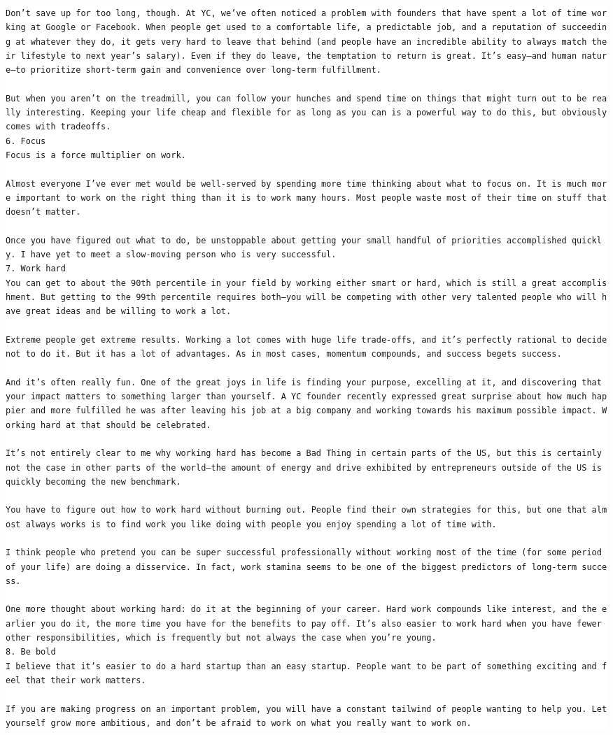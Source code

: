     Don’t save up for too long, though. At YC, we’ve often noticed a problem with founders that have spent a lot of time working at Google or Facebook. When people get used to a comfortable life, a predictable job, and a reputation of succeeding at whatever they do, it gets very hard to leave that behind (and people have an incredible ability to always match their lifestyle to next year’s salary). Even if they do leave, the temptation to return is great. It’s easy—and human nature—to prioritize short-term gain and convenience over long-term fulfillment.    
       
    But when you aren’t on the treadmill, you can follow your hunches and spend time on things that might turn out to be really interesting. Keeping your life cheap and flexible for as long as you can is a powerful way to do this, but obviously comes with tradeoffs.  
    6. Focus  
    Focus is a force multiplier on work.  
       
    Almost everyone I’ve ever met would be well-served by spending more time thinking about what to focus on. It is much more important to work on the right thing than it is to work many hours. Most people waste most of their time on stuff that doesn’t matter.  
       
    Once you have figured out what to do, be unstoppable about getting your small handful of priorities accomplished quickly. I have yet to meet a slow-moving person who is very successful.  
    7. Work hard  
    You can get to about the 90th percentile in your field by working either smart or hard, which is still a great accomplishment. But getting to the 99th percentile requires both—you will be competing with other very talented people who will have great ideas and be willing to work a lot.   
       
    Extreme people get extreme results. Working a lot comes with huge life trade-offs, and it’s perfectly rational to decide not to do it. But it has a lot of advantages. As in most cases, momentum compounds, and success begets success.  
       
    And it’s often really fun. One of the great joys in life is finding your purpose, excelling at it, and discovering that your impact matters to something larger than yourself. A YC founder recently expressed great surprise about how much happier and more fulfilled he was after leaving his job at a big company and working towards his maximum possible impact. Working hard at that should be celebrated.    
       
    It’s not entirely clear to me why working hard has become a Bad Thing in certain parts of the US, but this is certainly not the case in other parts of the world—the amount of energy and drive exhibited by entrepreneurs outside of the US is quickly becoming the new benchmark.  
       
    You have to figure out how to work hard without burning out. People find their own strategies for this, but one that almost always works is to find work you like doing with people you enjoy spending a lot of time with.  
       
    I think people who pretend you can be super successful professionally without working most of the time (for some period of your life) are doing a disservice. In fact, work stamina seems to be one of the biggest predictors of long-term success.  
       
    One more thought about working hard: do it at the beginning of your career. Hard work compounds like interest, and the earlier you do it, the more time you have for the benefits to pay off. It’s also easier to work hard when you have fewer other responsibilities, which is frequently but not always the case when you’re young.  
    8. Be bold  
    I believe that it’s easier to do a hard startup than an easy startup. People want to be part of something exciting and feel that their work matters.  
       
    If you are making progress on an important problem, you will have a constant tailwind of people wanting to help you. Let yourself grow more ambitious, and don’t be afraid to work on what you really want to work on.  
       